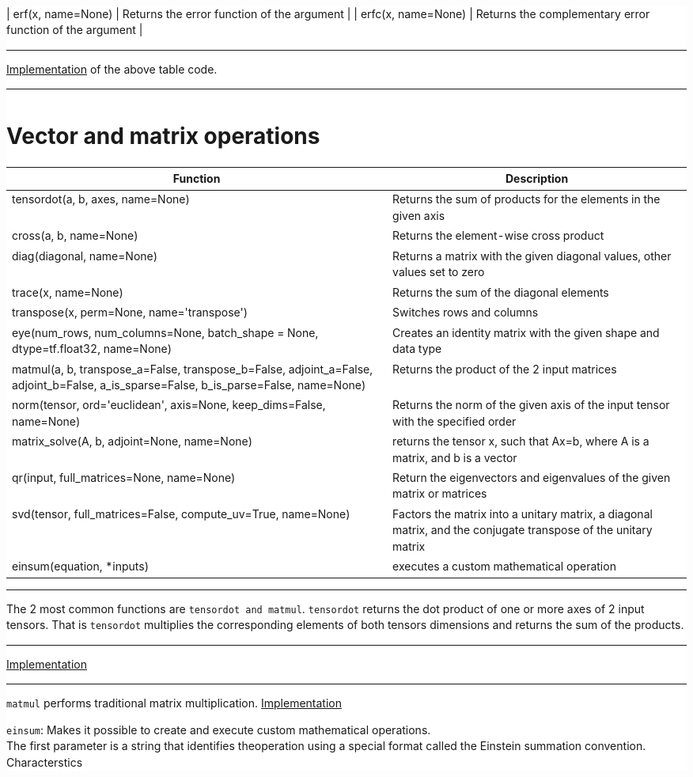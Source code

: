 | erf(x, name=None)                  | Returns the error function of the argument                                                    |
| erfc(x, name=None)                 | Returns the complementary error function of the argument                                      |

---

[Implementation](./Code.md) of the above table code.

---
# Vector and matrix operations
| Function                                                                                                                             | Description                                                                                                    |
| ------------------------------------------------------------------------------------------------------------------------------------ | -------------------------------------------------------------------------------------------------------------- |
| tensordot(a, b, axes, name=None)                                                                                                     | Returns the sum of products for the elements in the given axis                                                 |
| cross(a, b, name=None)                                                                                                               | Returns the element-wise cross product                                                                         |
| diag(diagonal, name=None)                                                                                                            | Returns a matrix with the given diagonal values, other values set to zero                                      |
| trace(x, name=None)                                                                                                                  | Returns the sum of the diagonal elements                                                                       |
| transpose(x, perm=None, name='transpose')                                                                                            | Switches rows and columns                                                                                      |
| eye(num_rows, num_columns=None, batch_shape = None, dtype=tf.float32, name=None)                                                     | Creates an identity matrix with the given shape and data type                                                  |
| matmul(a, b, transpose_a=False, transpose_b=False, adjoint_a=False, adjoint_b=False, a_is_sparse=False, b_is_parse=False, name=None) | Returns the product of the 2 input matrices                                                                    |
| norm(tensor, ord='euclidean', axis=None, keep_dims=False, name=None)                                                                 | Returns the norm of the given axis of the input tensor with the specified order                                |
| matrix_solve(A, b, adjoint=None, name=None)                                                                                          | returns the tensor x, such that Ax=b, where A is a matrix, and b is a vector                                   |
| qr(input, full_matrices=None, name=None)                                                                                             | Return the eigenvectors and eigenvalues of the given matrix or matrices                                        |
| svd(tensor, full_matrices=False, compute_uv=True, name=None)                                                                         | Factors the matrix into a unitary matrix, a diagonal matrix, and the conjugate transpose of the unitary matrix |
| einsum(equation, *inputs)                                                                                                            | executes a custom mathematical operation                                                                       |

---

The 2 most common functions are `tensordot and matmul`. `tensordot` returns the dot product of one or more axes of 2 input tensors. 
That is `tensordot` multiplies the corresponding elements of both tensors dimensions and returns the sum of the products.

---

[Implementation](./Code.md)

---

`matmul` performs traditional matrix multiplication.
[Implementation](./Code.md)

`einsum`: Makes it possible to create and execute custom mathematical operations.\
The first parameter is a string that identifies theoperation using a special format called the Einstein summation convention.\
Characterstics
